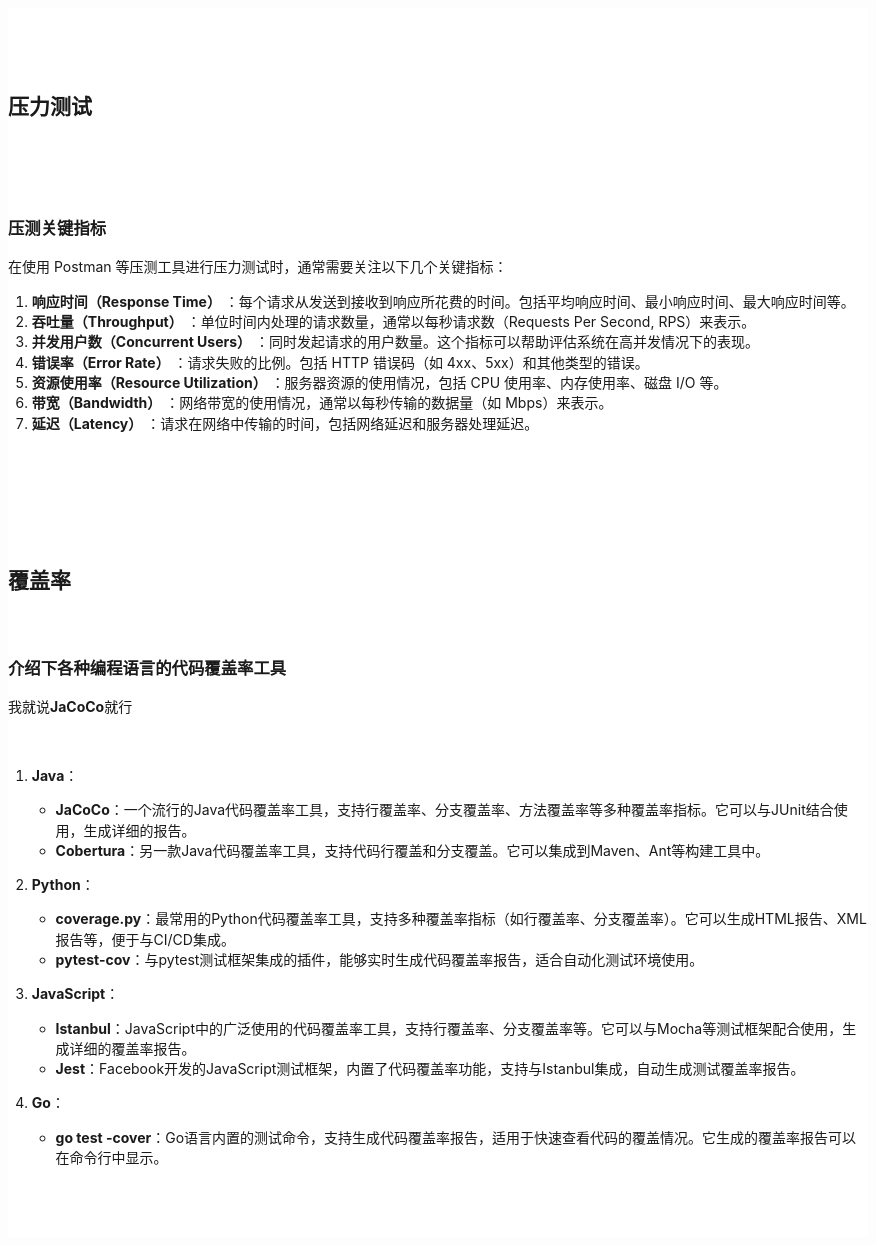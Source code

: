 ‍

‍

## 压力测试

‍

‍

### 压测关键指标

在使用 Postman 等压测工具进行压力测试时，通常需要关注以下几个关键指标：

1. **响应时间（Response Time）** ：每个请求从发送到接收到响应所花费的时间。包括平均响应时间、最小响应时间、最大响应时间等。
2. **吞吐量（Throughput）** ：单位时间内处理的请求数量，通常以每秒请求数（Requests Per Second, RPS）来表示。
3. **并发用户数（Concurrent Users）** ：同时发起请求的用户数量。这个指标可以帮助评估系统在高并发情况下的表现。
4. **错误率（Error Rate）** ：请求失败的比例。包括 HTTP 错误码（如 4xx、5xx）和其他类型的错误。
5. **资源使用率（Resource Utilization）** ：服务器资源的使用情况，包括 CPU 使用率、内存使用率、磁盘 I/O 等。
6. **带宽（Bandwidth）** ：网络带宽的使用情况，通常以每秒传输的数据量（如 Mbps）来表示。
7. **延迟（Latency）** ：请求在网络中传输的时间，包括网络延迟和服务器处理延迟。

‍

‍

‍

## 覆盖率

‍

### 介绍下各种编程语言的代码覆盖率工具

我就说**JaCoCo**就行

‍

1. **Java**：

    * **JaCoCo**：一个流行的Java代码覆盖率工具，支持行覆盖率、分支覆盖率、方法覆盖率等多种覆盖率指标。它可以与JUnit结合使用，生成详细的报告。
    * **Cobertura**：另一款Java代码覆盖率工具，支持代码行覆盖和分支覆盖。它可以集成到Maven、Ant等构建工具中。
2. **Python**：

    * **coverage.py**：最常用的Python代码覆盖率工具，支持多种覆盖率指标（如行覆盖率、分支覆盖率）。它可以生成HTML报告、XML报告等，便于与CI/CD集成。
    * **pytest-cov**：与pytest测试框架集成的插件，能够实时生成代码覆盖率报告，适合自动化测试环境使用。
3. **JavaScript**：

    * **Istanbul**：JavaScript中的广泛使用的代码覆盖率工具，支持行覆盖率、分支覆盖率等。它可以与Mocha等测试框架配合使用，生成详细的覆盖率报告。
    * **Jest**：Facebook开发的JavaScript测试框架，内置了代码覆盖率功能，支持与Istanbul集成，自动生成测试覆盖率报告。
4. **Go**：

    * **go test -cover**：Go语言内置的测试命令，支持生成代码覆盖率报告，适用于快速查看代码的覆盖情况。它生成的覆盖率报告可以在命令行中显示。

‍

‍

